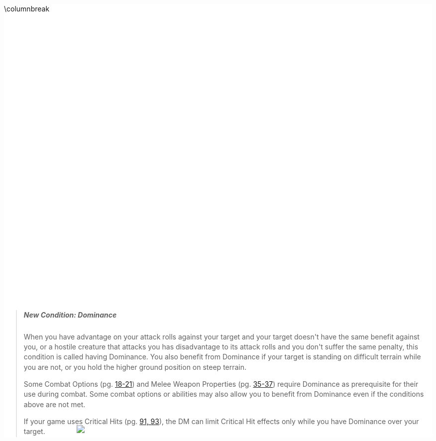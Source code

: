 \columnbreak

<div style="margin-top:555px;">&nbsp;</div>

> ##### New Condition: Dominance
>
> When you have advantage on your attack rolls against your target and your target doesn't have the same benefit against you, or a hostile creature that attacks you has disadvantage to its attack rolls and you don't suffer the same penalty, this condition is called having Dominance. You also benefit from Dominance if your target is standing on difficult terrain while you are not, or you hold the higher ground position on steep terrain.
>
> Some Combat Options (pg. [18-21](#p18)) and Melee Weapon Properties (pg. [35-37](#p34)) require Dominance as prerequisite for their use during combat. Some combat options or abilities may also allow you to benefit from Dominance even if the conditions above are not met.
>
> If your game uses Critical Hits (pg. [91, 93](p#91)), the DM can limit Critical Hit effects only while you have Dominance over your target.

<img
   src='https://www.gmbinder.com/images/xx63o7z.png'
   style='position:absolute;bottom:00px;left:170px;height:1070px;transform:rotate(0deg);filter:opacity(100%);'
/>

<img
   src='https://www.gmbinder.com/images/pEJl0m5.png'
   style='position:absolute;
  top:-400px;
  left:-500px;
  width:1270px;
  transform:
    scalex(.6);
    scaley(.8);
  filter:
  opacity(100%)
  grayscale(100%)
  brightness(97%)  
   '
/>

<img
   src='https://www.gmbinder.com/images/pEJl0m5.png'
   style='position:absolute;
  top:-400px;
  left:-600px;
  width:1270px;
  transform:
    scalex(.6);
    scaley(.8);
  filter:
  opacity(100%)
  grayscale(100%)
  brightness(97%)  
   '
/>
